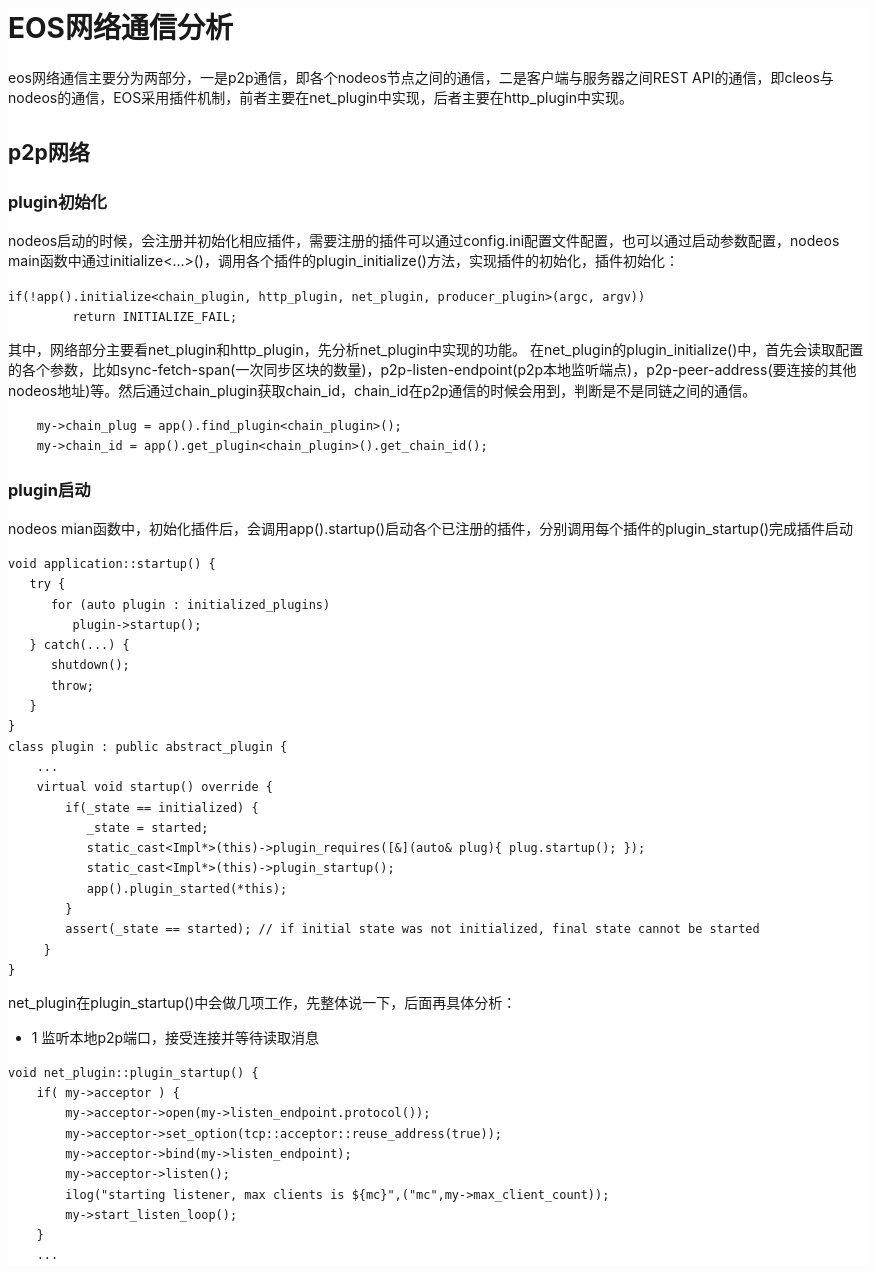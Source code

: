 # EOS网络通信分析

eos网络通信主要分为两部分，一是p2p通信，即各个nodeos节点之间的通信，二是客户端与服务器之间REST API的通信，即cleos与nodeos的通信，EOS采用插件机制，前者主要在net_plugin中实现，后者主要在http_plugin中实现。

## p2p网络

### plugin初始化

nodeos启动的时候，会注册并初始化相应插件，需要注册的插件可以通过config.ini配置文件配置，也可以通过启动参数配置，nodeos main函数中通过initialize<...>()，调用各个插件的plugin_initialize()方法，实现插件的初始化，插件初始化：
```
if(!app().initialize<chain_plugin, http_plugin, net_plugin, producer_plugin>(argc, argv))
         return INITIALIZE_FAIL;
```
其中，网络部分主要看net_plugin和http_plugin，先分析net_plugin中实现的功能。
在net_plugin的plugin_initialize()中，首先会读取配置的各个参数，比如sync-fetch-span(一次同步区块的数量)，p2p-listen-endpoint(p2p本地监听端点)，p2p-peer-address(要连接的其他nodeos地址)等。然后通过chain_plugin获取chain_id，chain_id在p2p通信的时候会用到，判断是不是同链之间的通信。
```
	my->chain_plug = app().find_plugin<chain_plugin>();
    my->chain_id = app().get_plugin<chain_plugin>().get_chain_id();
```

### plugin启动

nodeos mian函数中，初始化插件后，会调用app().startup()启动各个已注册的插件，分别调用每个插件的plugin_startup()完成插件启动
```
void application::startup() {
   try {
      for (auto plugin : initialized_plugins)
         plugin->startup();
   } catch(...) {
      shutdown();
      throw;
   }
}
class plugin : public abstract_plugin {
	...
	virtual void startup() override {
        if(_state == initialized) {
           _state = started;
           static_cast<Impl*>(this)->plugin_requires([&](auto& plug){ plug.startup(); });
           static_cast<Impl*>(this)->plugin_startup();
           app().plugin_started(*this);
        }
        assert(_state == started); // if initial state was not initialized, final state cannot be started
     }
}
```
net_plugin在plugin_startup()中会做几项工作，先整体说一下，后面再具体分析：
* 1 监听本地p2p端口，接受连接并等待读取消息
```
void net_plugin::plugin_startup() {
	if( my->acceptor ) {
        my->acceptor->open(my->listen_endpoint.protocol());
        my->acceptor->set_option(tcp::acceptor::reuse_address(true));
        my->acceptor->bind(my->listen_endpoint);
        my->acceptor->listen();
        ilog("starting listener, max clients is ${mc}",("mc",my->max_client_count));
        my->start_listen_loop();
    }
    ...
```
